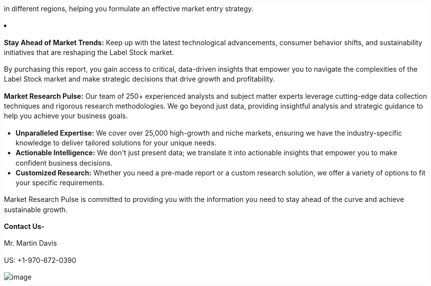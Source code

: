 in different regions, helping you formulate an effective market entry strategy.</p></li><li><p><strong>Stay Ahead of Market Trends:</strong> Keep up with the latest technological advancements, consumer behavior shifts, and sustainability initiatives that are reshaping the Label Stock market.</p></li></ol><p>By purchasing this report, you gain access to critical, data-driven insights that empower you to navigate the complexities of the Label Stock market and make strategic decisions that drive growth and profitability.</p><p><strong>Market Research Pulse:</strong>&nbsp;Our team of 250+ experienced analysts and subject matter experts leverage cutting-edge data collection techniques and rigorous research methodologies. We go beyond just data, providing insightful analysis and strategic guidance to help you achieve your business goals.</p><ul><li><strong>Unparalleled Expertise:</strong>&nbsp;We cover over 25,000 high-growth and niche markets, ensuring we have the industry-specific knowledge to deliver tailored solutions for your unique needs.</li><li><strong>Actionable Intelligence:</strong>&nbsp;We don't just present data; we translate it into actionable insights that empower you to make confident business decisions.</li><li><strong>Customized Research:</strong>&nbsp;Whether you need a pre-made report or a custom research solution, we offer a variety of options to fit your specific requirements.</li></ul><p>Market Research Pulse is committed to providing you with the information you need to stay ahead of the curve and achieve sustainable growth.</p><p><strong>Contact Us-</strong></p><p>Mr. Martin Davis</p><p>US: +1-970-672-0390</p>
![image](https://github.com/user-attachments/assets/e540060c-a989-4e64-9afa-50c61caa8900)
